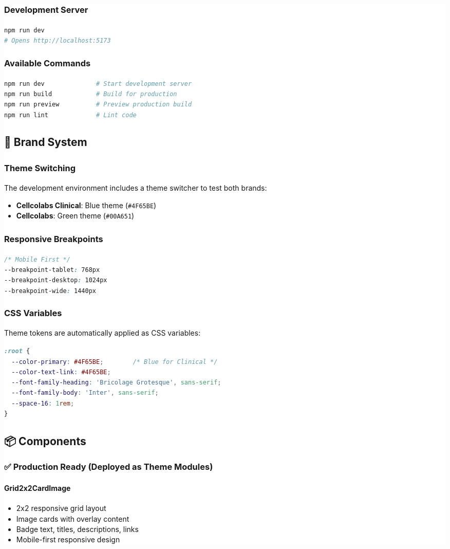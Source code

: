 ### **Development Server**
```bash
npm run dev
# Opens http://localhost:5173
```

### **Available Commands**
```bash
npm run dev              # Start development server
npm run build            # Build for production
npm run preview          # Preview production build
npm run lint             # Lint code
```

## 🎨 Brand System

### **Theme Switching**
The development environment includes a theme switcher to test both brands:
- **Cellcolabs Clinical**: Blue theme (`#4F65BE`)
- **Cellcolabs**: Green theme (`#00A651`)

### **Responsive Breakpoints**
```css
/* Mobile First */
--breakpoint-tablet: 768px
--breakpoint-desktop: 1024px
--breakpoint-wide: 1440px
```

### **CSS Variables**
Theme tokens are automatically applied as CSS variables:
```css
:root {
  --color-primary: #4F65BE;        /* Blue for Clinical */
  --color-text-link: #4F65BE;
  --font-family-heading: 'Bricolage Grotesque', sans-serif;
  --font-family-body: 'Inter', sans-serif;
  --space-16: 1rem;
}
```

## 📦 Components

### **✅ Production Ready (Deployed as Theme Modules)**

#### **Grid2x2CardImage**
- 2x2 responsive grid layout
- Image cards with overlay content
- Badge text, titles, descriptions, links
- Mobile-first responsive design
